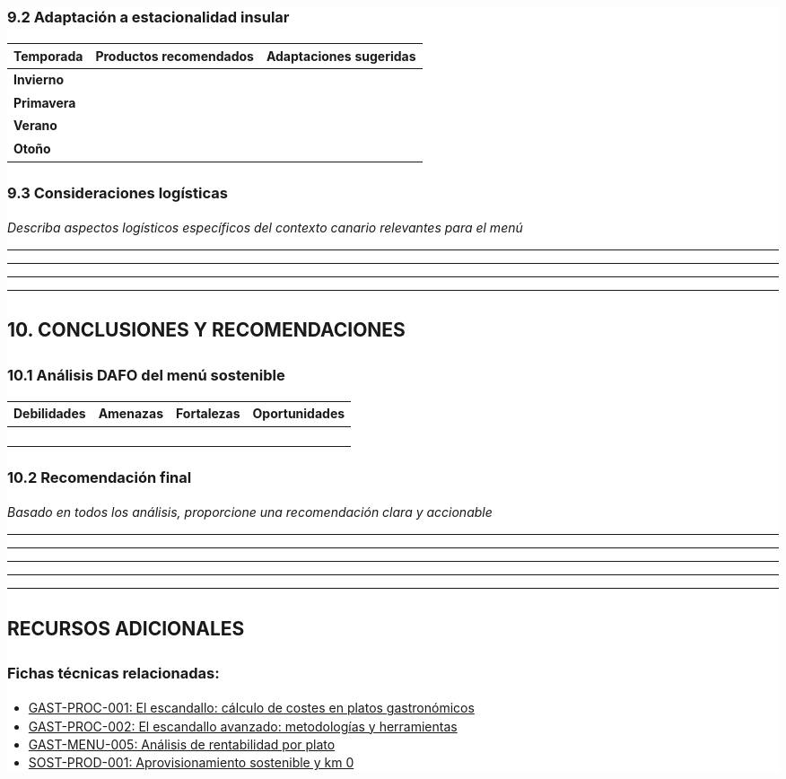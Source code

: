 ### 9.2 Adaptación a estacionalidad insular

| Temporada | Productos recomendados | Adaptaciones sugeridas |
|-----------|----------------------|------------------------|
| **Invierno** | | |
| **Primavera** | | |
| **Verano** | | |
| **Otoño** | | |

### 9.3 Consideraciones logísticas

*Describa aspectos logísticos específicos del contexto canario relevantes para el menú*

_____________________________________________________________________________________
_____________________________________________________________________________________
_____________________________________________________________________________________

---

## 10. CONCLUSIONES Y RECOMENDACIONES

### 10.1 Análisis DAFO del menú sostenible

| Debilidades | Amenazas | Fortalezas | Oportunidades |
|------------|----------|-----------|---------------|
| | | | |
| | | | |
| | | | |
| | | | |

### 10.2 Recomendación final

*Basado en todos los análisis, proporcione una recomendación clara y accionable*

_____________________________________________________________________________________
_____________________________________________________________________________________
_____________________________________________________________________________________
_____________________________________________________________________________________

---

## RECURSOS ADICIONALES

### Fichas técnicas relacionadas:
- [GAST-PROC-001: El escandallo: cálculo de costes en platos gastronómicos](../B02_Costos_y_Escandallos/GAST-PROC-001_escandallo.md)
- [GAST-PROC-002: El escandallo avanzado: metodologías y herramientas](../B02_Costos_y_Escandallos/GAST-PROC-002_escandallo_avanzado.md)
- [GAST-MENU-005: Análisis de rentabilidad por plato](../B03_Cartas_y_Menus/GAST-MENU-005_analisis_rentabilidad_plato.md)
- [SOST-PROD-001: Aprovisionamiento sostenible y km 0](../B06_Sostenibilidad_y_Economia_Circular/SOST-PROD-001_aprovisionamiento_sostenible.md)

